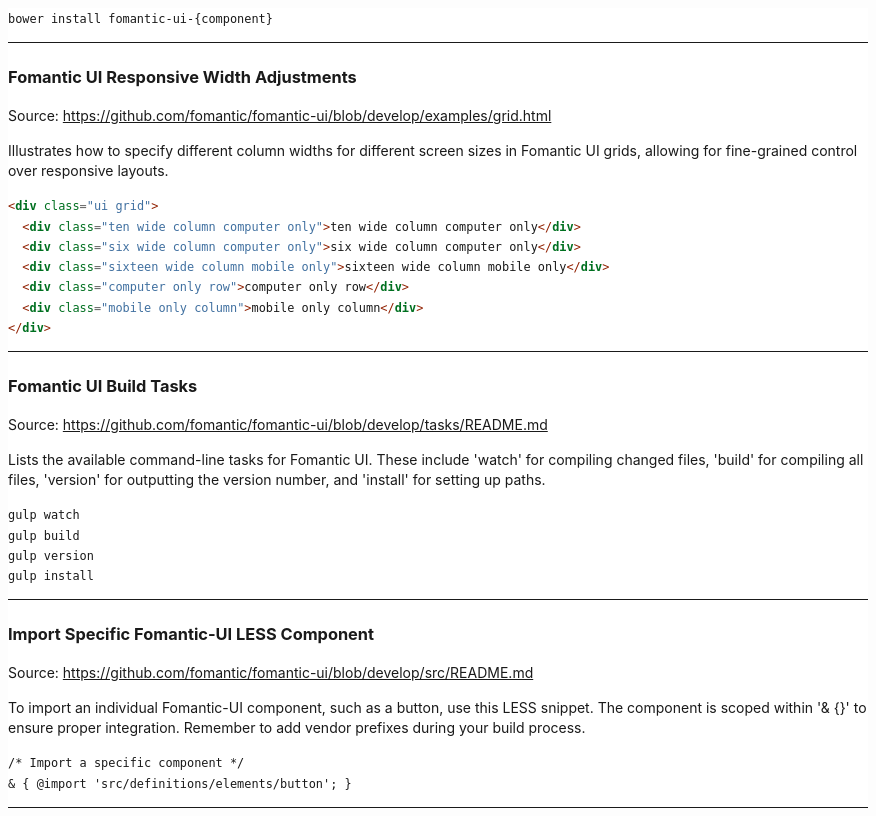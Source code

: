 ```bash
bower install fomantic-ui-{component}
```

--------------------------------

### Fomantic UI Responsive Width Adjustments

Source: https://github.com/fomantic/fomantic-ui/blob/develop/examples/grid.html

Illustrates how to specify different column widths for different screen sizes in Fomantic UI grids, allowing for fine-grained control over responsive layouts.

```html
<div class="ui grid">
  <div class="ten wide column computer only">ten wide column computer only</div>
  <div class="six wide column computer only">six wide column computer only</div>
  <div class="sixteen wide column mobile only">sixteen wide column mobile only</div>
  <div class="computer only row">computer only row</div>
  <div class="mobile only column">mobile only column</div>
</div>
```

--------------------------------

### Fomantic UI Build Tasks

Source: https://github.com/fomantic/fomantic-ui/blob/develop/tasks/README.md

Lists the available command-line tasks for Fomantic UI. These include 'watch' for compiling changed files, 'build' for compiling all files, 'version' for outputting the version number, and 'install' for setting up paths.

```bash
gulp watch
gulp build
gulp version
gulp install
```

--------------------------------

### Import Specific Fomantic-UI LESS Component

Source: https://github.com/fomantic/fomantic-ui/blob/develop/src/README.md

To import an individual Fomantic-UI component, such as a button, use this LESS snippet. The component is scoped within '& {}' to ensure proper integration. Remember to add vendor prefixes during your build process.

```less
/* Import a specific component */
& { @import 'src/definitions/elements/button'; }
```

--------------------------------

